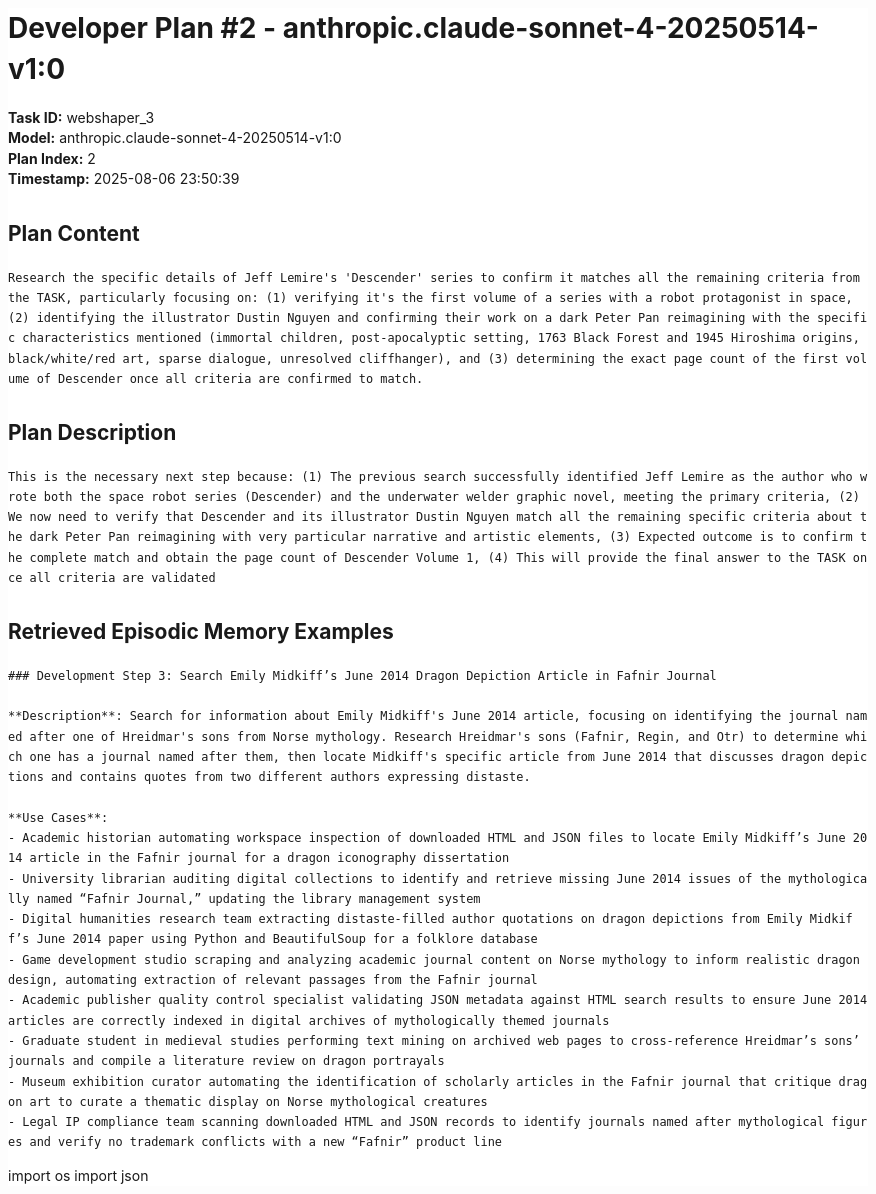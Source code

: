# Developer Plan #2 - anthropic.claude-sonnet-4-20250514-v1:0

**Task ID:** webshaper_3  
**Model:** anthropic.claude-sonnet-4-20250514-v1:0  
**Plan Index:** 2  
**Timestamp:** 2025-08-06 23:50:39

## Plan Content
```
Research the specific details of Jeff Lemire's 'Descender' series to confirm it matches all the remaining criteria from the TASK, particularly focusing on: (1) verifying it's the first volume of a series with a robot protagonist in space, (2) identifying the illustrator Dustin Nguyen and confirming their work on a dark Peter Pan reimagining with the specific characteristics mentioned (immortal children, post-apocalyptic setting, 1763 Black Forest and 1945 Hiroshima origins, black/white/red art, sparse dialogue, unresolved cliffhanger), and (3) determining the exact page count of the first volume of Descender once all criteria are confirmed to match.
```

## Plan Description
```
This is the necessary next step because: (1) The previous search successfully identified Jeff Lemire as the author who wrote both the space robot series (Descender) and the underwater welder graphic novel, meeting the primary criteria, (2) We now need to verify that Descender and its illustrator Dustin Nguyen match all the remaining specific criteria about the dark Peter Pan reimagining with very particular narrative and artistic elements, (3) Expected outcome is to confirm the complete match and obtain the page count of Descender Volume 1, (4) This will provide the final answer to the TASK once all criteria are validated
```

## Retrieved Episodic Memory Examples
```
### Development Step 3: Search Emily Midkiff’s June 2014 Dragon Depiction Article in Fafnir Journal

**Description**: Search for information about Emily Midkiff's June 2014 article, focusing on identifying the journal named after one of Hreidmar's sons from Norse mythology. Research Hreidmar's sons (Fafnir, Regin, and Otr) to determine which one has a journal named after them, then locate Midkiff's specific article from June 2014 that discusses dragon depictions and contains quotes from two different authors expressing distaste.

**Use Cases**:
- Academic historian automating workspace inspection of downloaded HTML and JSON files to locate Emily Midkiff’s June 2014 article in the Fafnir journal for a dragon iconography dissertation
- University librarian auditing digital collections to identify and retrieve missing June 2014 issues of the mythologically named “Fafnir Journal,” updating the library management system
- Digital humanities research team extracting distaste-filled author quotations on dragon depictions from Emily Midkiff’s June 2014 paper using Python and BeautifulSoup for a folklore database
- Game development studio scraping and analyzing academic journal content on Norse mythology to inform realistic dragon design, automating extraction of relevant passages from the Fafnir journal
- Academic publisher quality control specialist validating JSON metadata against HTML search results to ensure June 2014 articles are correctly indexed in digital archives of mythologically themed journals
- Graduate student in medieval studies performing text mining on archived web pages to cross-reference Hreidmar’s sons’ journals and compile a literature review on dragon portrayals
- Museum exhibition curator automating the identification of scholarly articles in the Fafnir journal that critique dragon art to curate a thematic display on Norse mythological creatures
- Legal IP compliance team scanning downloaded HTML and JSON records to identify journals named after mythological figures and verify no trademark conflicts with a new “Fafnir” product line

```
import os
import json